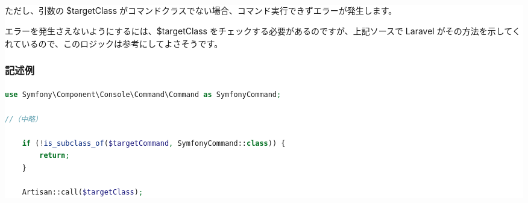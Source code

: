 ただし、引数の $targetClass がコマンドクラスでない場合、コマンド実行できずエラーが発生します。  

エラーを発生さえないようにするには、$targetClass をチェックする必要があるのですが、上記ソースで Laravel がその方法を示してくれているので、このロジックは参考にしてよさそうです。  

### 記述例
```php
use Symfony\Component\Console\Command\Command as SymfonyCommand;

//（中略）

    if (!is_subclass_of($targetCommand, SymfonyCommand::class)) {
        return;
    }

    Artisan::call($targetClass);
```


